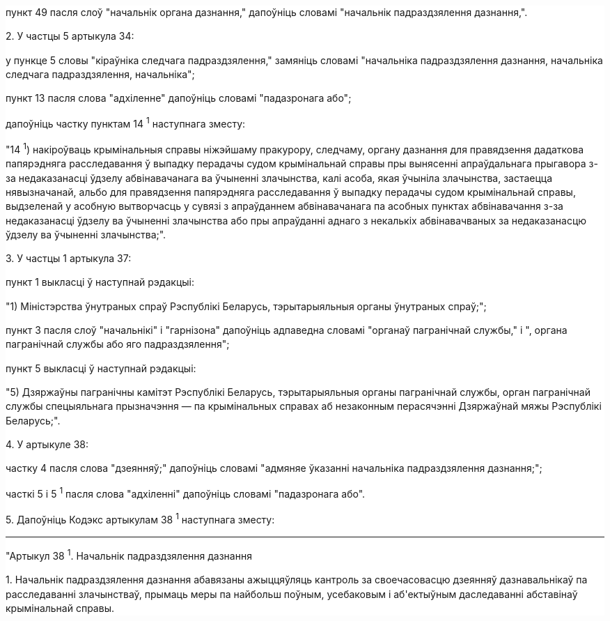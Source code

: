 пункт 49 пасля слоў "начальнік органа дазнання," дапоўніць словамі
"начальнік падраздзялення дазнання,".

2\. У частцы 5 артыкула 34:

у пункце 5 словы "кіраўніка следчага падраздзялення," замяніць словамі
"начальніка падраздзялення дазнання, начальніка следчага
падраздзялення, начальніка";

пункт 13 пасля слова "адхіленне" дапоўніць словамі "падазронага або";

дапоўніць частку пунктам 14 <sup>1</sup> наступнага зместу:

"14 <sup>1</sup>) накіроўваць крымінальныя справы ніжэйшаму пракурору,
следчаму, органу дазнання для правядзення дадаткова папярэдняга
расследавання ў выпадку перадачы судом крымінальнай справы пры
вынясенні апраўдальнага прыгавора з-за недаказанасці ўдзелу
абвінавачанага ва ўчыненні злачынства, калі асоба, якая
ўчыніла злачынства, застаецца нявызначанай, альбо для правядзення
папярэдняга расследавання ў выпадку перадачы судом крымінальнай справы,
выдзеленай у асобную вытворчасць у сувязі з апраўданнем абвінавачанага
па асобных пунктах абвінавачання з-за недаказанасці ўдзелу ва ўчыненні
злачынства або пры апраўданні аднаго з некалькіх абвінавачваных за
недаказанасцю ўдзелу ва ўчыненні злачынства;".

3\. У частцы 1 артыкула 37:

пункт 1 выкласці ў наступнай рэдакцыі:

"1) Міністэрства ўнутраных спраў Рэспублікі Беларусь, тэрытарыяльныя
органы ўнутраных спраў;";

пункт 3 пасля слоў "начальнікі" і "гарнізона" дапоўніць адпаведна
словамі "органаў пагранічнай службы," і ", органа пагранічнай
службы або яго падраздзялення";

пункт 5 выкласці ў наступнай рэдакцыі:

"5) Дзяржаўны пагранічны камітэт Рэспублікі Беларусь, тэрытарыяльныя
органы пагранічнай службы, орган пагранічнай службы спецыяльнага
прызначэння — па крымінальных справах аб незаконным перасячэнні
Дзяржаўнай мяжы Рэспублікі Беларусь;".

4\. У артыкуле 38:

частку 4 пасля слова "дзеянняў;" дапоўніць словамі "адмяняе ўказанні
начальніка падраздзялення дазнання;";

часткі 5 і 5 <sup>1</sup> пасля слова "адхіленні" дапоўніць словамі
"падазронага або".

5\. Дапоўніць Кодэкс артыкулам 38 <sup>1</sup> наступнага зместу:

****

"Артыкул 38 <sup>1</sup>. Начальнік падраздзялення дазнання

1\. Начальнік падраздзялення дазнання абавязаны ажыццяўляць кантроль за
своечасовасцю дзеянняў дазнавальнікаў па расследаванні злачынстваў,
прымаць меры па найбольш поўным, усебаковым і аб'ектыўным
даследаванні абставінаў крымінальнай справы.
